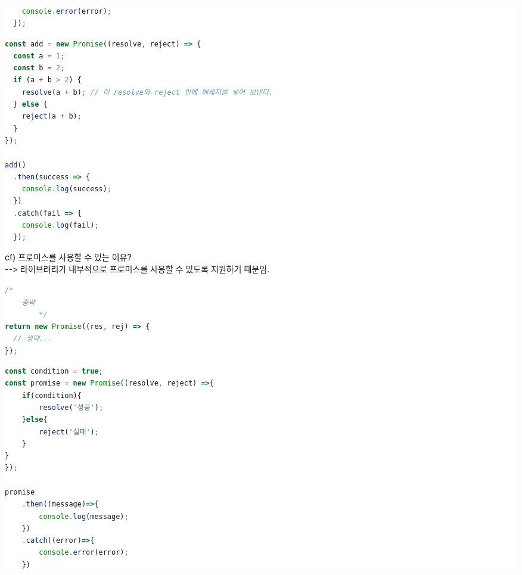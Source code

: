 ```javascript
    console.error(error);
  });
```

```javascript
const add = new Promise((resolve, reject) => {
  const a = 1;
  const b = 2;
  if (a + b > 2) {
    resolve(a + b); // 이 resolve와 reject 안에 메세지를 넣어 보낸다.
  } else {
    reject(a + b);
  }
});

add()
  .then(success => {
    console.log(success);
  })
  .catch(fail => {
    console.log(fail);
  });
```

cf) 프로미스를 사용할 수 있는 이유?  
--> 라이브러리가 내부적으로 프로미스를 사용할 수 있도록 지원하기 때문임.

```javascript
/*
    중략
        */
return new Promise((res, rej) => {
  // 생략...
});
```

```javascript
const condition = true;
const promise = new Promise((resolve, reject) =>{
    if(condition){
        resolve('성공');
    }else{
        reject('실패');
    }
}
});

promise
    .then((message)=>{
        console.log(message);
    })
    .catch((error)=>{
        console.error(error);
    })
```
